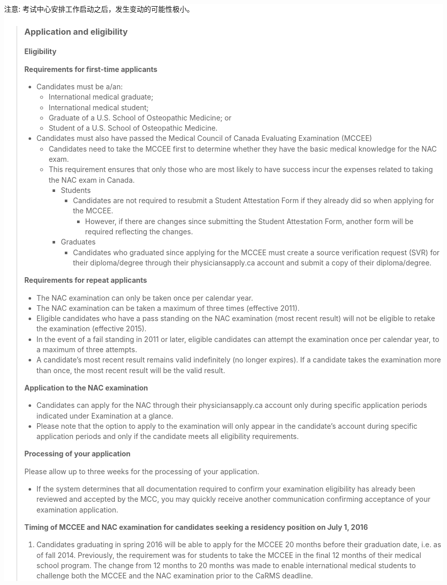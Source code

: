 注意: 考试中心安排工作启动之后，发生变动的可能性极小。  

> ### Application and eligibility ###
> 
> **Eligibility**
> 
> **Requirements for first-time applicants**
> 
> - Candidates must be a/an:
>   - International medical graduate;
>   - International medical student;
>   - Graduate of a U.S. School of Osteopathic Medicine; or
>   - Student of a U.S. School of Osteopathic Medicine.
> - Candidates must also have passed the Medical Council of Canada Evaluating Examination (MCCEE)
>   - Candidates need to take the MCCEE first to determine whether they have the basic medical knowledge for the NAC exam.
>   - This requirement ensures that only those who are most likely to have success incur the expenses related to taking the NAC exam in Canada.
>     - Students
>         - Candidates are not required to resubmit a Student Attestation Form if they already did so when applying for the MCCEE.
>             - However, if there are changes since submitting the Student Attestation Form, another form will be required reflecting the changes.
>     - Graduates
>         - Candidates who graduated since applying for the MCCEE must create a source verification request (SVR) for their diploma/degree through their physiciansapply.ca account and submit a copy of their diploma/degree.
> 
> **Requirements for repeat applicants**
> 
> - The NAC examination can only be taken once per calendar year.
> - The NAC examination can be taken a maximum of three times (effective 2011).
> - Eligible candidates who have a pass standing on the NAC examination (most recent result) will not be eligible to retake the examination (effective 2015).
> - In the event of a fail standing in 2011 or later, eligible candidates can attempt the examination once per calendar year, to a maximum of three attempts.
> - A candidate’s most recent result remains valid indefinitely (no longer expires). If a candidate takes the examination more than once, the most recent result will be the valid result.
> 
> **Application to the NAC examination**
> 
> 
> - Candidates can apply for the NAC through their physiciansapply.ca account only during specific application periods indicated under Examination at a glance.
> - Please note that the option to apply to the examination will only appear in the candidate’s account during specific application periods and only if the candidate meets all eligibility requirements.
> 
> **Processing of your application**
> 
> Please allow up to three weeks for the processing of your application.
> 
> - If the system determines that all documentation required to confirm your examination eligibility has already been reviewed and accepted by the MCC, you may quickly receive another communication confirming acceptance of your examination application.
> 
> **Timing of MCCEE and NAC examination for candidates seeking a residency position on July 1, 2016**
> 
> 1. Candidates graduating in spring 2016 will be able to apply for the MCCEE 20 months before their graduation date, i.e. as of fall 2014. Previously, the requirement was for students to take the MCCEE in the final 12 months of their medical school program. The change from 12 months to 20 months was made to enable international medical students to challenge both the MCCEE and the NAC examination prior to the CaRMS deadline.